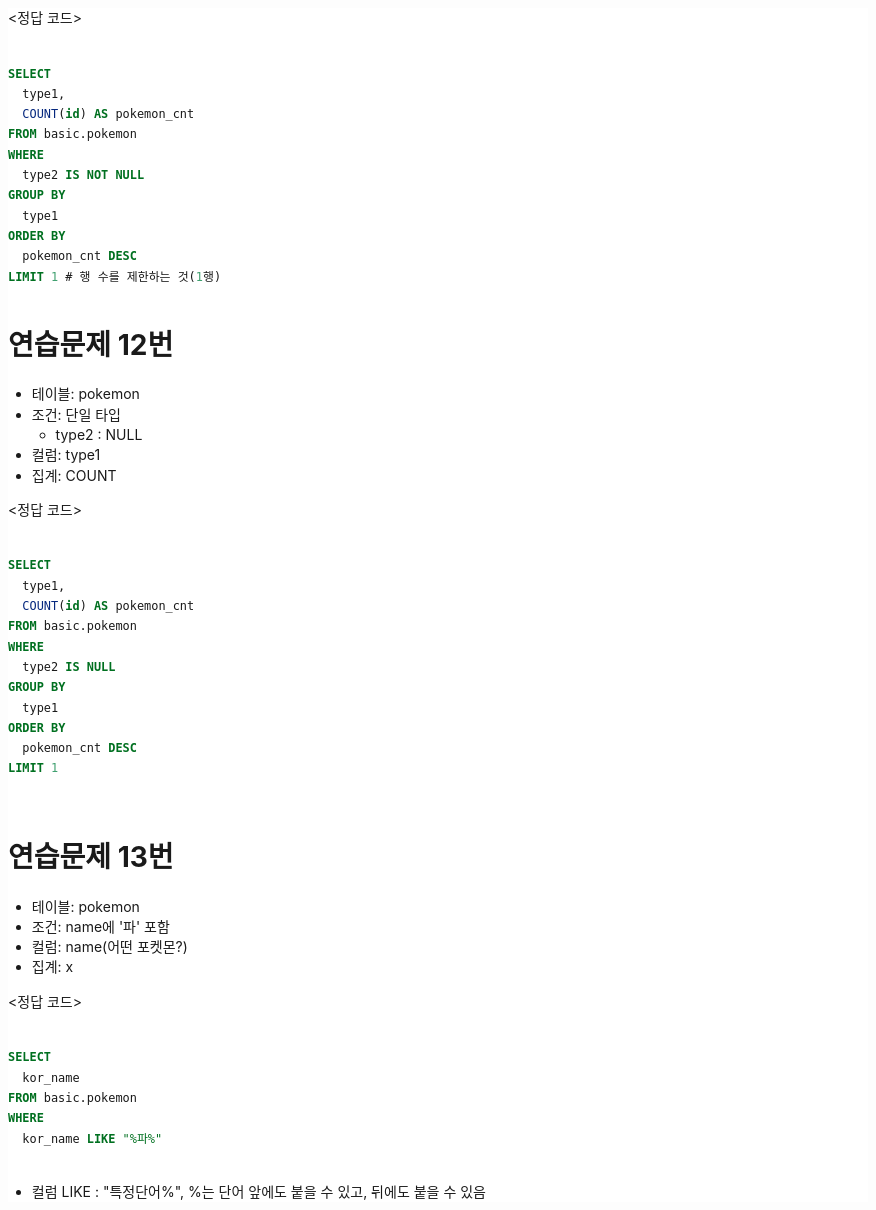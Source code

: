 <정답 코드>
```sql

SELECT 
  type1,
  COUNT(id) AS pokemon_cnt
FROM basic.pokemon
WHERE 
  type2 IS NOT NULL
GROUP BY 
  type1
ORDER BY 
  pokemon_cnt DESC 
LIMIT 1 # 행 수를 제한하는 것(1행)

```


# 연습문제 12번 
* 테이블: pokemon
* 조건: 단일 타입 
    * type2 : NULL
* 컬럼: type1
* 집계: COUNT

<정답 코드>
```sql

SELECT 
  type1,
  COUNT(id) AS pokemon_cnt
FROM basic.pokemon
WHERE 
  type2 IS NULL
GROUP BY 
  type1
ORDER BY 
  pokemon_cnt DESC 
LIMIT 1 
  
```

# 연습문제 13번 
* 테이블: pokemon
* 조건: name에 '파' 포함 
* 컬럼: name(어떤 포켓몬?)
* 집계: x

<정답 코드>
```sql

SELECT
  kor_name
FROM basic.pokemon
WHERE
  kor_name LIKE "%파%"
  
```
* 컬럼 LIKE : "특정단어%", %는 단어 앞에도 붙을 수 있고, 뒤에도 붙을 수 있음

